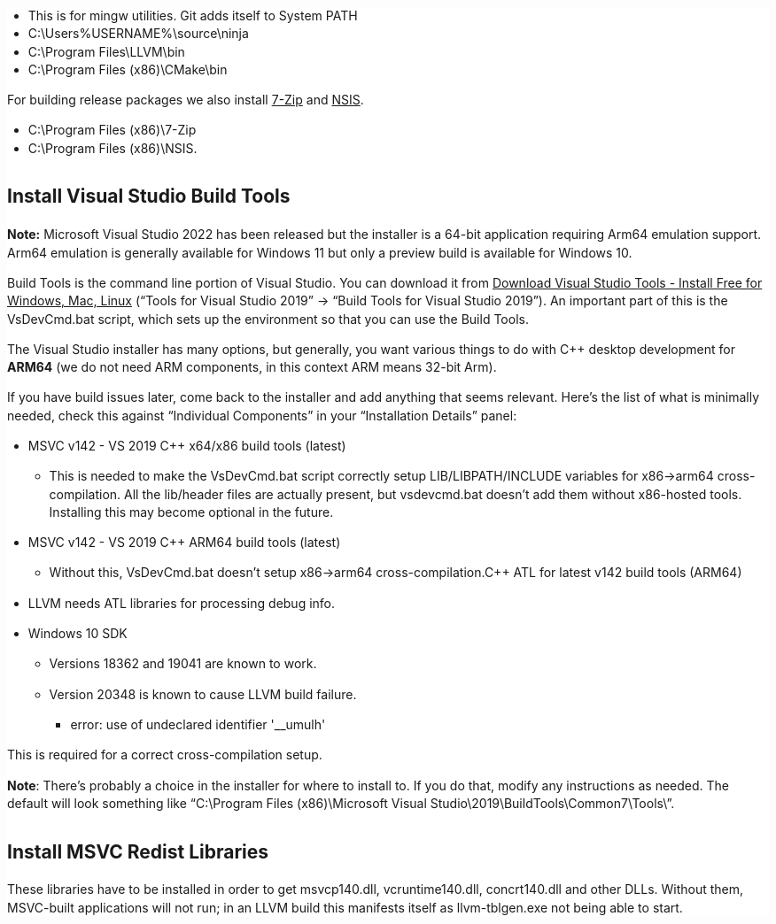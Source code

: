   * This is for mingw utilities.  Git adds itself to System PATH
* C:\Users%USERNAME%\source\ninja
* C:\Program Files\LLVM\bin
* C:\Program Files (x86)\CMake\bin

For building release packages we also install [7-Zip](https://www.7-zip.org/download.html) and [NSIS](https://nsis.sourceforge.io/Download).

* C:\Program Files (x86)\7-Zip
* C:\Program Files (x86)\NSIS.

## Install Visual Studio Build Tools

**Note:** Microsoft Visual Studio 2022 has been released but the installer is a 64-bit application requiring Arm64 emulation support. Arm64 emulation is generally available for Windows 11 but only a preview build is available for Windows 10.

Build Tools is the command line portion of Visual Studio. You can download it from [Download Visual Studio Tools - Install Free for Windows, Mac, Linux](https://visualstudio.microsoft.com/downloads/) (“Tools for Visual Studio 2019” → “Build Tools for Visual Studio 2019”). An important part of this is the VsDevCmd.bat script, which sets up the environment so that you can use the Build Tools.

The Visual Studio installer has many options, but generally, you want various things to do with C++ desktop development for **ARM64** (we do not need ARM components, in this context ARM means 32-bit Arm).

If you have build issues later, come back to the installer and add anything that seems relevant. Here’s the list of what is minimally needed, check this against “Individual Components” in your “Installation Details” panel:

* MSVC v142 - VS 2019 C++ x64/x86 build tools (latest)

  * This is needed to make the VsDevCmd.bat script correctly setup LIB/LIBPATH/INCLUDE variables for x86->arm64 cross-compilation.  All the lib/header files are actually present, but vsdevcmd.bat doesn’t add them without x86-hosted tools. Installing this may become optional in the future.
* MSVC v142 - VS 2019 C++ ARM64 build tools (latest)

  * Without this, VsDevCmd.bat doesn’t setup x86->arm64 cross-compilation.C++ ATL for latest v142 build tools (ARM64)
* LLVM needs ATL libraries for processing debug info.
* Windows 10 SDK

  * Versions 18362 and 19041 are known to work.
  * Version 20348 is known to cause LLVM build failure. 

    * error: use of undeclared identifier '__umulh'

This is required for a correct cross-compilation setup.

**Note**: There’s probably a choice in the installer for where to install to. If you do that, modify any instructions as needed. The default will look something like “C:\Program Files (x86)\Microsoft Visual Studio\2019\BuildTools\Common7\Tools\”.

## Install MSVC Redist Libraries

These libraries have to be installed in order to get msvcp140.dll, vcruntime140.dll, concrt140.dll and other DLLs. Without them, MSVC-built applications will not run; in an LLVM build this manifests itself as llvm-tblgen.exe not being able to start.
